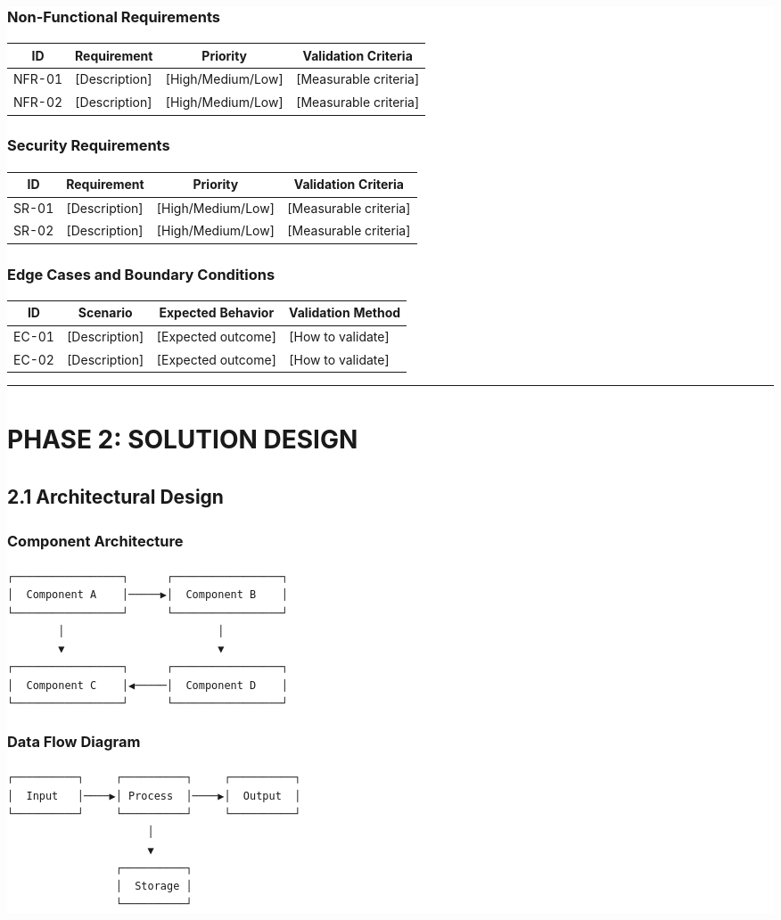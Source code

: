 ### Non-Functional Requirements

| ID     | Requirement   | Priority          | Validation Criteria   |
| ------ | ------------- | ----------------- | --------------------- |
| NFR-01 | [Description] | [High/Medium/Low] | [Measurable criteria] |
| NFR-02 | [Description] | [High/Medium/Low] | [Measurable criteria] |

### Security Requirements

| ID    | Requirement   | Priority          | Validation Criteria   |
| ----- | ------------- | ----------------- | --------------------- |
| SR-01 | [Description] | [High/Medium/Low] | [Measurable criteria] |
| SR-02 | [Description] | [High/Medium/Low] | [Measurable criteria] |

### Edge Cases and Boundary Conditions

| ID    | Scenario      | Expected Behavior  | Validation Method |
| ----- | ------------- | ------------------ | ----------------- |
| EC-01 | [Description] | [Expected outcome] | [How to validate] |
| EC-02 | [Description] | [Expected outcome] | [How to validate] |

---

# PHASE 2: SOLUTION DESIGN

## 2.1 Architectural Design

### Component Architecture



```
┌─────────────────┐      ┌─────────────────┐
│  Component A    │─────▶│  Component B    │
└─────────────────┘      └─────────────────┘
        │                        │
        ▼                        ▼
┌─────────────────┐      ┌─────────────────┐
│  Component C    │◀─────│  Component D    │
└─────────────────┘      └─────────────────┘
```

### Data Flow Diagram



```
┌──────────┐     ┌──────────┐     ┌──────────┐
│  Input   │────▶│ Process  │────▶│  Output  │
└──────────┘     └──────────┘     └──────────┘
                      │
                      ▼
                 ┌──────────┐
                 │  Storage │
                 └──────────┘
```
